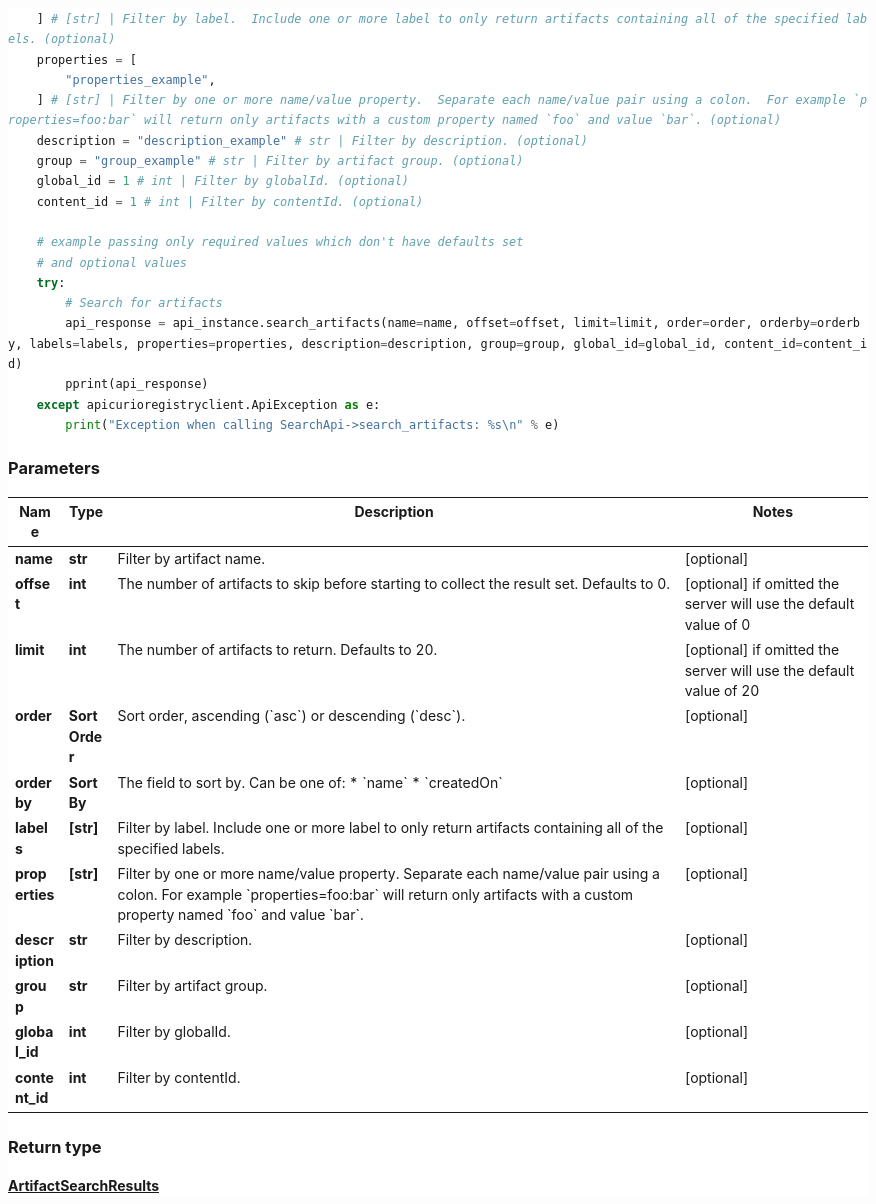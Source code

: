 ```python
    ] # [str] | Filter by label.  Include one or more label to only return artifacts containing all of the specified labels. (optional)
    properties = [
        "properties_example",
    ] # [str] | Filter by one or more name/value property.  Separate each name/value pair using a colon.  For example `properties=foo:bar` will return only artifacts with a custom property named `foo` and value `bar`. (optional)
    description = "description_example" # str | Filter by description. (optional)
    group = "group_example" # str | Filter by artifact group. (optional)
    global_id = 1 # int | Filter by globalId. (optional)
    content_id = 1 # int | Filter by contentId. (optional)

    # example passing only required values which don't have defaults set
    # and optional values
    try:
        # Search for artifacts
        api_response = api_instance.search_artifacts(name=name, offset=offset, limit=limit, order=order, orderby=orderby, labels=labels, properties=properties, description=description, group=group, global_id=global_id, content_id=content_id)
        pprint(api_response)
    except apicurioregistryclient.ApiException as e:
        print("Exception when calling SearchApi->search_artifacts: %s\n" % e)
```


### Parameters

Name | Type | Description  | Notes
------------- | ------------- | ------------- | -------------
 **name** | **str**| Filter by artifact name. | [optional]
 **offset** | **int**| The number of artifacts to skip before starting to collect the result set.  Defaults to 0. | [optional] if omitted the server will use the default value of 0
 **limit** | **int**| The number of artifacts to return.  Defaults to 20. | [optional] if omitted the server will use the default value of 20
 **order** | **SortOrder**| Sort order, ascending (&#x60;asc&#x60;) or descending (&#x60;desc&#x60;). | [optional]
 **orderby** | **SortBy**| The field to sort by.  Can be one of:  * &#x60;name&#x60; * &#x60;createdOn&#x60;  | [optional]
 **labels** | **[str]**| Filter by label.  Include one or more label to only return artifacts containing all of the specified labels. | [optional]
 **properties** | **[str]**| Filter by one or more name/value property.  Separate each name/value pair using a colon.  For example &#x60;properties&#x3D;foo:bar&#x60; will return only artifacts with a custom property named &#x60;foo&#x60; and value &#x60;bar&#x60;. | [optional]
 **description** | **str**| Filter by description. | [optional]
 **group** | **str**| Filter by artifact group. | [optional]
 **global_id** | **int**| Filter by globalId. | [optional]
 **content_id** | **int**| Filter by contentId. | [optional]

### Return type

[**ArtifactSearchResults**](ArtifactSearchResults.md)

